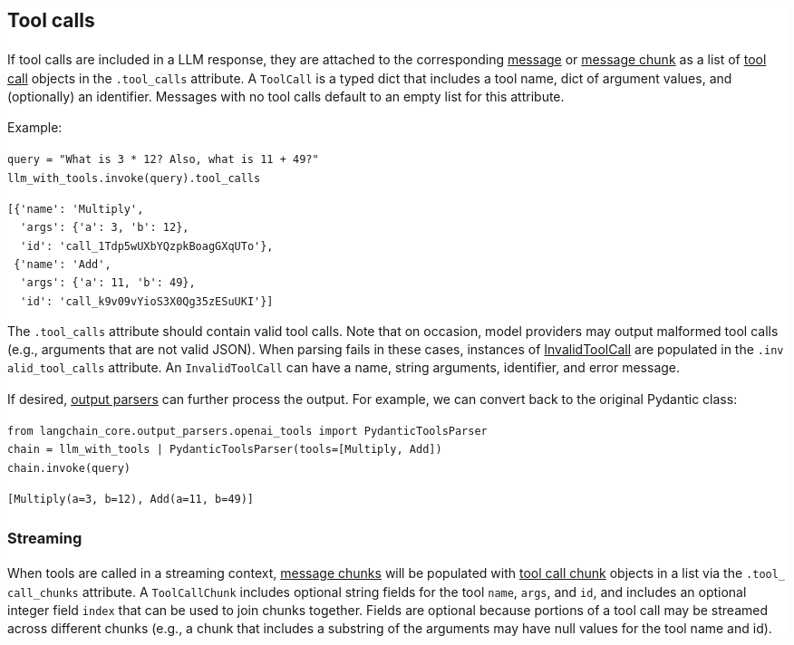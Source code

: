 ## Tool calls

If tool calls are included in a LLM response, they are attached to the corresponding [message](https://api.python.langchain.com/en/latest/messages/langchain_core.messages.ai.AIMessage.html#langchain_core.messages.ai.AIMessage) or [message chunk](https://api.python.langchain.com/en/latest/messages/langchain_core.messages.ai.AIMessageChunk.html#langchain_core.messages.ai.AIMessageChunk) as a list of [tool call](https://api.python.langchain.com/en/latest/messages/langchain_core.messages.tool.ToolCall.html#langchain_core.messages.tool.ToolCall) objects in the `.tool_calls` attribute. A `ToolCall` is a typed dict that includes a tool name, dict of argument values, and (optionally) an identifier. Messages with no tool calls default to an empty list for this attribute.

Example:

```
query = "What is 3 * 12? Also, what is 11 + 49?"
llm_with_tools.invoke(query).tool_calls

```

```
[{'name': 'Multiply',
  'args': {'a': 3, 'b': 12},
  'id': 'call_1Tdp5wUXbYQzpkBoagGXqUTo'},
 {'name': 'Add',
  'args': {'a': 11, 'b': 49},
  'id': 'call_k9v09vYioS3X0Qg35zESuUKI'}]

```

The `.tool_calls` attribute should contain valid tool calls. Note that on occasion, model providers may output malformed tool calls (e.g., arguments that are not valid JSON). When parsing fails in these cases, instances of [InvalidToolCall](https://api.python.langchain.com/en/latest/messages/langchain_core.messages.tool.InvalidToolCall.html#langchain_core.messages.tool.InvalidToolCall) are populated in the `.invalid_tool_calls` attribute. An `InvalidToolCall` can have a name, string arguments, identifier, and error message.

If desired, [output parsers](https://python.langchain.com/docs/modules/model_io/output_parsers/) can further process the output. For example, we can convert back to the original Pydantic class:

```
from langchain_core.output_parsers.openai_tools import PydanticToolsParser
chain = llm_with_tools | PydanticToolsParser(tools=[Multiply, Add])
chain.invoke(query)

```

```
[Multiply(a=3, b=12), Add(a=11, b=49)]

```

### Streaming

When tools are called in a streaming context, [message chunks](https://api.python.langchain.com/en/latest/messages/langchain_core.messages.ai.AIMessageChunk.html#langchain_core.messages.ai.AIMessageChunk) will be populated with [tool call chunk](https://api.python.langchain.com/en/latest/messages/langchain_core.messages.tool.ToolCallChunk.html#langchain_core.messages.tool.ToolCallChunk) objects in a list via the `.tool_call_chunks` attribute. A `ToolCallChunk` includes optional string fields for the tool `name`, `args`, and `id`, and includes an optional integer field `index` that can be used to join chunks together. Fields are optional because portions of a tool call may be streamed across different chunks (e.g., a chunk that includes a substring of the arguments may have null values for the tool name and id).
